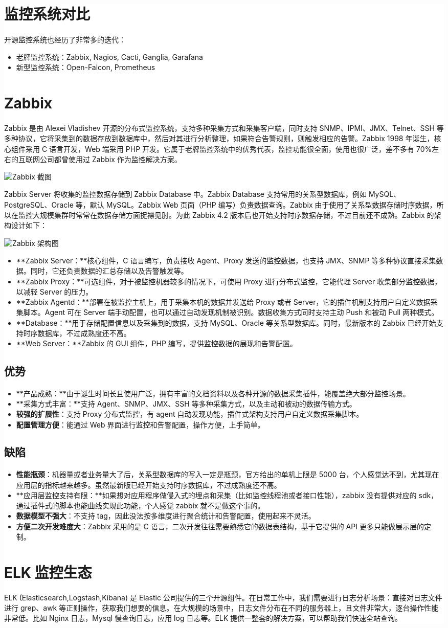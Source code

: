 # 监控系统对比

开源监控系统也经历了非常多的迭代：

- 老牌监控系统：Zabbix, Nagios, Cacti, Ganglia, Garafana
- 新型监控系统：Open-Falcon, Prometheus

# Zabbix

Zabbix 是由 Alexei Vladishev 开源的分布式监控系统，支持多种采集方式和采集客户端，同时支持 SNMP、IPMI、JMX、Telnet、SSH 等多种协议，它将采集到的数据存放到数据库中，然后对其进行分析整理，如果符合告警规则，则触发相应的告警。Zabbix 1998 年诞生，核心组件采用 C 语言开发，Web 端采用 PHP 开发。它属于老牌监控系统中的优秀代表，监控功能很全面，使用也很广泛，差不多有 70%左右的互联网公司都曾使用过 Zabbix 作为监控解决方案。

![Zabbix 截图](https://s1.ax1x.com/2020/08/09/a7wjj1.png)

Zabbix Server 将收集的监控数据存储到 Zabbix Database 中。Zabbix Database 支持常用的关系型数据库，例如 MySQL、PostgreSQL、Oracle 等，默认 MySQL。Zabbix Web 页面（PHP 编写）负责数据查询。Zabbix 由于使用了关系型数据存储时序数据，所以在监控大规模集群时常常在数据存储方面捉襟见肘。为此 Zabbix 4.2 版本后也开始支持时序数据存储，不过目前还不成熟。Zabbix 的架构设计如下：

![Zabbix 架构图](https://s1.ax1x.com/2020/08/09/a709AO.png)

- **Zabbix Server：**核心组件，C 语言编写，负责接收 Agent、Proxy 发送的监控数据，也支持 JMX、SNMP 等多种协议直接采集数据。同时，它还负责数据的汇总存储以及告警触发等。
- **Zabbix Proxy：**可选组件，对于被监控机器较多的情况下，可使用 Proxy 进行分布式监控，它能代理 Server 收集部分监控数据，以减轻 Server 的压力。
- **Zabbix Agentd：**部署在被监控主机上，用于采集本机的数据并发送给 Proxy 或者 Server，它的插件机制支持用户自定义数据采集脚本。Agent 可在 Server 端手动配置，也可以通过自动发现机制被识别。数据收集方式同时支持主动 Push 和被动 Pull 两种模式。
- **Database：**用于存储配置信息以及采集到的数据，支持 MySQL、Oracle 等关系型数据库。同时，最新版本的 Zabbix 已经开始支持时序数据库，不过成熟度还不高。
- **Web Server：**Zabbix 的 GUI 组件，PHP 编写，提供监控数据的展现和告警配置。

## 优势

- **产品成熟：**由于诞生时间长且使用广泛，拥有丰富的文档资料以及各种开源的数据采集插件，能覆盖绝大部分监控场景。
- **采集方式丰富：**支持 Agent、SNMP、JMX、SSH 等多种采集方式，以及主动和被动的数据传输方式。
- **较强的扩展性**：支持 Proxy 分布式监控，有 agent 自动发现功能，插件式架构支持用户自定义数据采集脚本。
- **配置管理方便**：能通过 Web 界面进行监控和告警配置，操作方便，上手简单。

## 缺陷

- **性能瓶颈**：机器量或者业务量大了后，关系型数据库的写入一定是瓶颈，官方给出的单机上限是 5000 台，个人感觉达不到，尤其现在应用层的指标越来越多。虽然最新版已经开始支持时序数据库，不过成熟度还不高。
- **应用层监控支持有限：**如果想对应用程序做侵入式的埋点和采集（比如监控线程池或者接口性能），zabbix 没有提供对应的 sdk，通过插件式的脚本也能曲线实现此功能，个人感觉 zabbix 就不是做这个事的。
- **数据模型不强大**：不支持 tag，因此没法按多维度进行聚合统计和告警配置，使用起来不灵活。
- **方便二次开发难度大**：Zabbix 采用的是 C 语言，二次开发往往需要熟悉它的数据表结构，基于它提供的 API 更多只能做展示层的定制。

# ELK 监控生态

ELK (Elasticsearch,Logstash,Kibana) 是 Elastic 公司提供的三个开源组件。在日常工作中，我们需要进行日志分析场景：直接对日志文件进行 grep、awk 等正则操作，获取我们想要的信息。在大规模的场景中，日志文件分布在不同的服务器上，且文件非常大，逐台操作性能非常低。比如 Nginx 日志，Mysql 慢查询日志，应用 log 日志等。ELK 提供一整套的解决方案，可以帮助我们快速全站查询。
